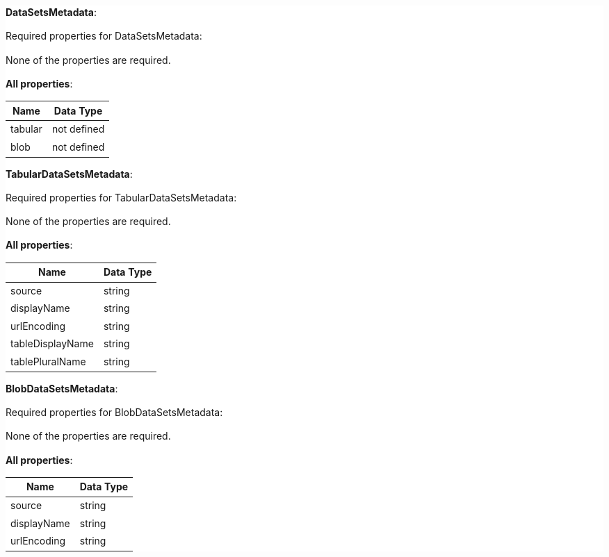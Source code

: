  **DataSetsMetadata**:

Required properties for DataSetsMetadata:


None of the properties are required. 


**All properties**: 


| Name | Data Type |
|---|---|
|tabular|not defined|
|blob|not defined|



 **TabularDataSetsMetadata**:

Required properties for TabularDataSetsMetadata:


None of the properties are required. 


**All properties**: 


| Name | Data Type |
|---|---|
|source|string|
|displayName|string|
|urlEncoding|string|
|tableDisplayName|string|
|tablePluralName|string|



 **BlobDataSetsMetadata**:

Required properties for BlobDataSetsMetadata:


None of the properties are required. 


**All properties**: 


| Name | Data Type |
|---|---|
|source|string|
|displayName|string|
|urlEncoding|string|

